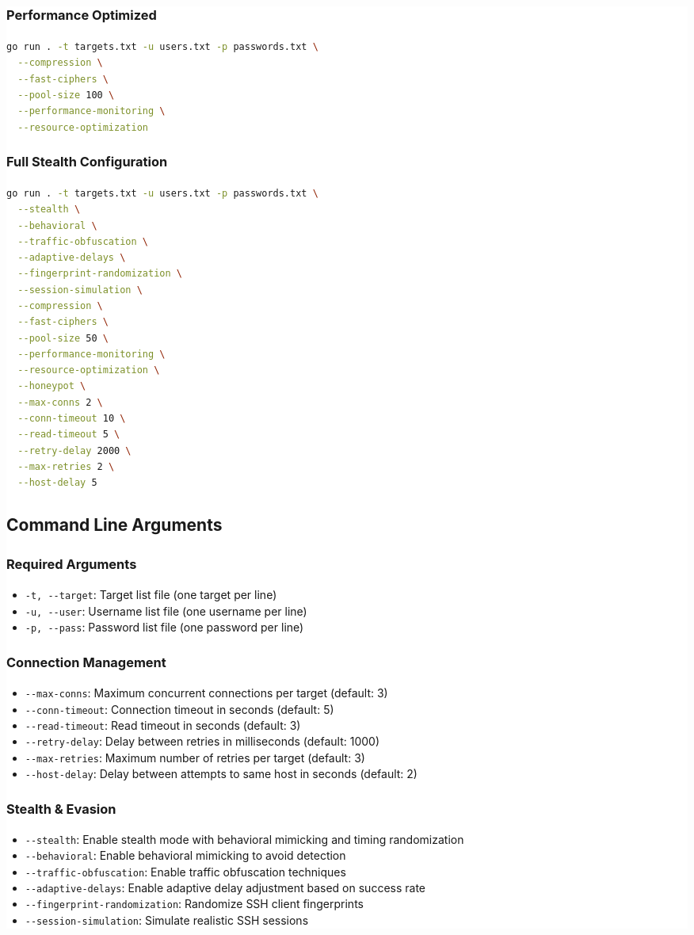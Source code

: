 ### Performance Optimized
```bash
go run . -t targets.txt -u users.txt -p passwords.txt \
  --compression \
  --fast-ciphers \
  --pool-size 100 \
  --performance-monitoring \
  --resource-optimization
```

### Full Stealth Configuration
```bash
go run . -t targets.txt -u users.txt -p passwords.txt \
  --stealth \
  --behavioral \
  --traffic-obfuscation \
  --adaptive-delays \
  --fingerprint-randomization \
  --session-simulation \
  --compression \
  --fast-ciphers \
  --pool-size 50 \
  --performance-monitoring \
  --resource-optimization \
  --honeypot \
  --max-conns 2 \
  --conn-timeout 10 \
  --read-timeout 5 \
  --retry-delay 2000 \
  --max-retries 2 \
  --host-delay 5
```

## Command Line Arguments

### Required Arguments
- `-t, --target`: Target list file (one target per line)
- `-u, --user`: Username list file (one username per line)
- `-p, --pass`: Password list file (one password per line)

### Connection Management
- `--max-conns`: Maximum concurrent connections per target (default: 3)
- `--conn-timeout`: Connection timeout in seconds (default: 5)
- `--read-timeout`: Read timeout in seconds (default: 3)
- `--retry-delay`: Delay between retries in milliseconds (default: 1000)
- `--max-retries`: Maximum number of retries per target (default: 3)
- `--host-delay`: Delay between attempts to same host in seconds (default: 2)

### Stealth & Evasion
- `--stealth`: Enable stealth mode with behavioral mimicking and timing randomization
- `--behavioral`: Enable behavioral mimicking to avoid detection
- `--traffic-obfuscation`: Enable traffic obfuscation techniques
- `--adaptive-delays`: Enable adaptive delay adjustment based on success rate
- `--fingerprint-randomization`: Randomize SSH client fingerprints
- `--session-simulation`: Simulate realistic SSH sessions
